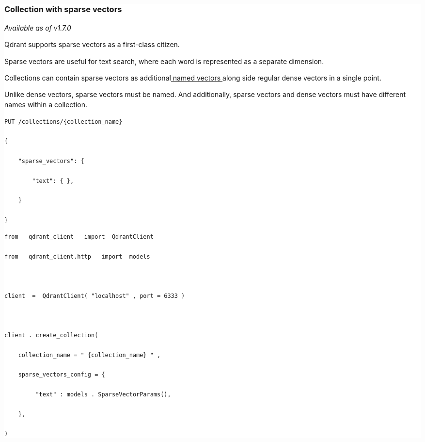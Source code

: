 ### Collection with sparse vectors

 *Available as of v1.7.0* 

Qdrant supports sparse vectors as a first-class citizen.

Sparse vectors are useful for text search, where each word is represented as a separate dimension.

Collections can contain sparse vectors as additional[ named vectors ](https://qdrant.tech/documentation/concepts/collections/#collection-with-multiple-vectors)along side regular dense vectors in a single point.

Unlike dense vectors, sparse vectors must be named.
And additionally, sparse vectors and dense vectors must have different names within a collection.

```
PUT /collections/{collection_name}

{

    "sparse_vectors": {

        "text": { },

    }

}

```

```
from   qdrant_client   import  QdrantClient

from   qdrant_client.http   import  models



client  =  QdrantClient( "localhost" , port = 6333 )



client . create_collection(

    collection_name = " {collection_name} " ,

    sparse_vectors_config = {

         "text" : models . SparseVectorParams(),

    },

)

```
